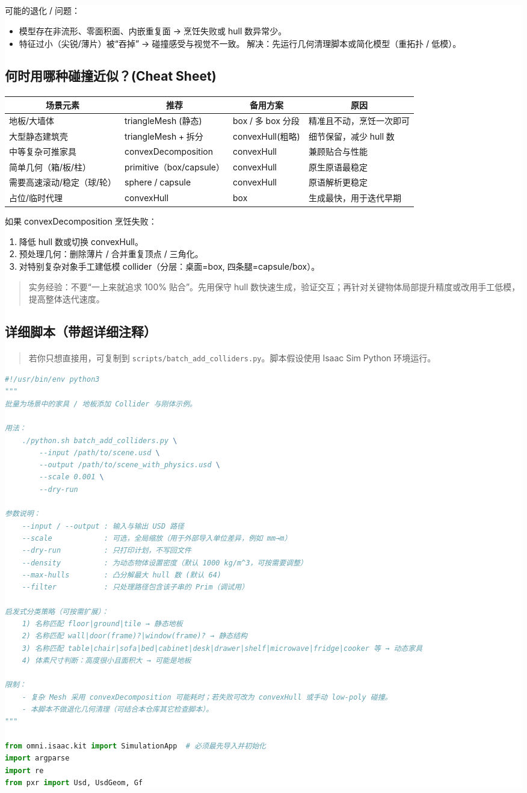 可能的退化 / 问题：
- 模型存在非流形、零面积面、内嵌重复面 → 烹饪失败或 hull 数异常少。
- 特征过小（尖锐/薄片）被“吞掉” → 碰撞感受与视觉不一致。
解决：先运行几何清理脚本或简化模型（重拓扑 / 低模）。

## 何时用哪种碰撞近似？(Cheat Sheet)
| 场景元素 | 推荐 | 备用方案 | 原因 |
|----------|------|----------|------|
| 地板/大墙体 | triangleMesh (静态) | box / 多 box 分段 | 精准且不动，烹饪一次即可 |
| 大型静态建筑壳 | triangleMesh + 拆分 | convexHull(粗略) | 细节保留，减少 hull 数 |
| 中等复杂可推家具 | convexDecomposition | convexHull | 兼顾贴合与性能 |
| 简单几何（箱/板/柱） | primitive（box/capsule） | convexHull | 原生原语最稳定 |
| 需要高速滚动/稳定（球/轮） | sphere / capsule | convexHull | 原语解析更稳定 |
| 占位/临时代理 | convexHull | box | 生成最快，用于迭代早期 |

如果 convexDecomposition 烹饪失败：
1. 降低 hull 数或切换 convexHull。
2. 预处理几何：删除薄片 / 合并重复顶点 / 三角化。
3. 对特别复杂对象手工建低模 collider（分层：桌面=box, 四条腿=capsule/box）。

> 实务经验：不要“一上来就追求 100% 贴合”。先用保守 hull 数快速生成，验证交互；再针对关键物体局部提升精度或改用手工低模，提高整体迭代速度。

## 详细脚本（带超详细注释）
> 若你只想直接用，可复制到 `scripts/batch_add_colliders.py`。脚本假设使用 Isaac Sim Python 环境运行。

```python
#!/usr/bin/env python3
"""
批量为场景中的家具 / 地板添加 Collider 与刚体示例。

用法：
    ./python.sh batch_add_colliders.py \
        --input /path/to/scene.usd \
        --output /path/to/scene_with_physics.usd \
        --scale 0.001 \
        --dry-run

参数说明：
    --input / --output : 输入与输出 USD 路径
    --scale            : 可选，全局缩放（用于外部导入单位差异，例如 mm→m）
    --dry-run          : 只打印计划，不写回文件
    --density          : 为动态物体设置密度（默认 1000 kg/m^3，可按需要调整）
    --max-hulls        : 凸分解最大 hull 数 (默认 64)
    --filter           : 只处理路径包含该子串的 Prim（调试用）

启发式分类策略（可按需扩展）：
    1) 名称匹配 floor|ground|tile → 静态地板
    2) 名称匹配 wall|door(frame)?|window(frame)? → 静态结构
    3) 名称匹配 table|chair|sofa|bed|cabinet|desk|drawer|shelf|microwave|fridge|cooker 等 → 动态家具
    4) 体素尺寸判断：高度很小且面积大 → 可能是地板

限制：
    - 复杂 Mesh 采用 convexDecomposition 可能耗时；若失败可改为 convexHull 或手动 low-poly 碰撞。
    - 本脚本不做退化几何清理（可结合本仓库其它检查脚本）。
"""

from omni.isaac.kit import SimulationApp  # 必须最先导入并初始化
import argparse
import re
from pxr import Usd, UsdGeom, Gf
```
